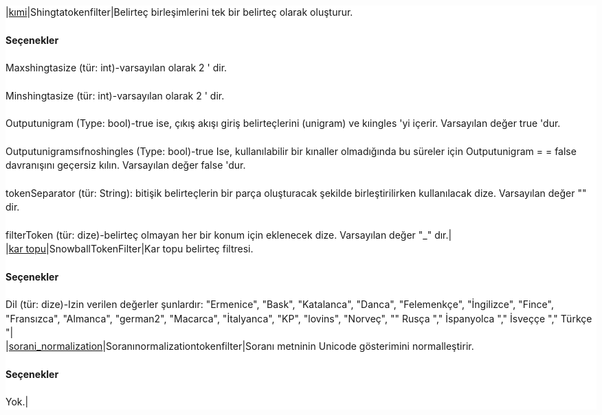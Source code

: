 |[kımi](https://lucene.apache.org/core/6_6_1/analyzers-common/org/apache/lucene/analysis/shingle/ShingleFilter.html)|Shingtatokenfilter|Belirteç birleşimlerini tek bir belirteç olarak oluşturur.<br /><br /> **Seçenekler**<br /><br /> Maxshingtasize (tür: int)-varsayılan olarak 2 ' dir.<br /><br /> Minshingtasize (tür: int)-varsayılan olarak 2 ' dir.<br /><br /> Outputunigram (Type: bool)-true ise, çıkış akışı giriş belirteçlerini (unigram) ve kıingles 'yi içerir. Varsayılan değer true 'dur.<br /><br /> Outputunigramsıfnoshingles (Type: bool)-true Ise, kullanılabilir bir kınaller olmadığında bu süreler için Outputunigram = = false davranışını geçersiz kılın. Varsayılan değer false 'dur.<br /><br /> tokenSeparator (tür: String): bitişik belirteçlerin bir parça oluşturacak şekilde birleştirilirken kullanılacak dize. Varsayılan değer "" dir.<br /><br /> filterToken (tür: dize)-belirteç olmayan her bir konum için eklenecek dize. Varsayılan değer "_" dır.|  
|[kar topu](https://lucene.apache.org/core/6_6_1/analyzers-common/org/apache/lucene/analysis/snowball/SnowballFilter.html)|SnowballTokenFilter|Kar topu belirteç filtresi.<br /><br /> **Seçenekler**<br /><br /> Dil (tür: dize)-Izin verilen değerler şunlardır: "Ermenice", "Bask", "Katalanca", "Danca", "Felemenkçe", "İngilizce", "Fince", "Fransızca", "Almanca", "german2", "Macarca", "İtalyanca", "KP", "lovins", "Norveç", "" Rusça "," İspanyolca "," İsveççe "," Türkçe "|  
|[sorani_normalization](https://lucene.apache.org/core/6_6_1/analyzers-common/org/apache/lucene/analysis/ckb/SoraniNormalizationFilter.html)|Soranınormalizationtokenfilter|Soranı metninin Unicode gösterimini normalleştirir.<br /><br /> **Seçenekler**<br /><br /> Yok.|  